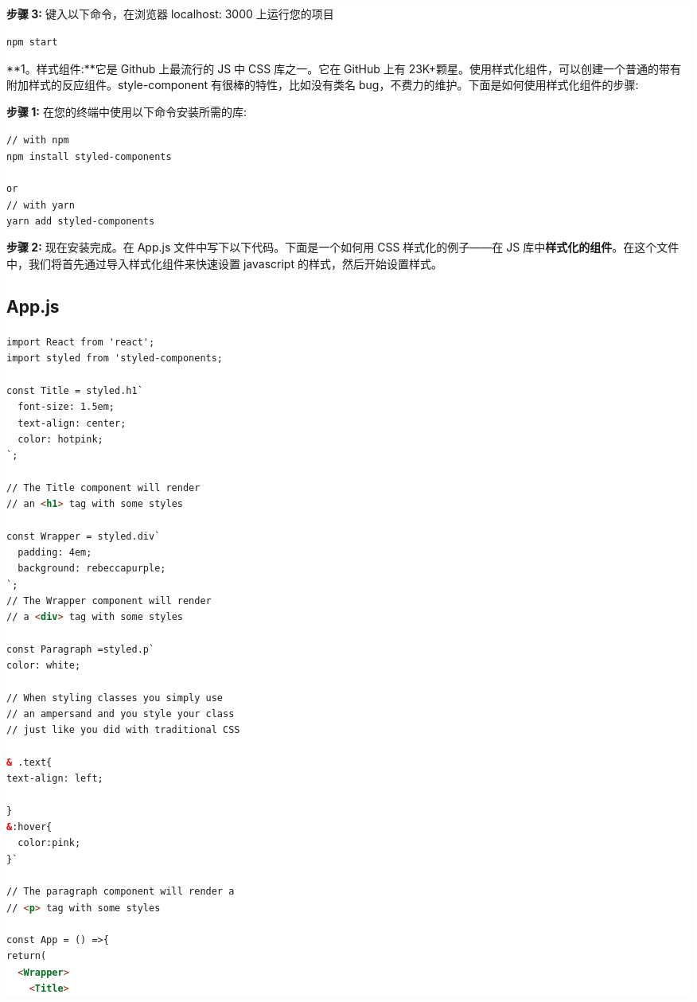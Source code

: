 **步骤 3:** 键入以下命令，在浏览器 localhost: 3000 上运行您的项目

```html
npm start
```

**1。样式组件:**它是 Github 上最流行的 JS 中 CSS 库之一。它在 GitHub 上有 23K+颗星。使用样式化组件，可以创建一个普通的带有附加样式的反应组件。style-component 有很棒的特性，比如没有类名 bug，不费力的维护。下面是如何使用样式化组件的步骤:

**步骤 1:** 在您的终端中使用以下命令安装所需的库:

```html
// with npm
npm install styled-components

or
// with yarn
yarn add styled-components
```

**步骤 2:** 现在安装完成。在 App.js 文件中写下以下代码。下面是一个如何用 CSS 样式化的例子——在 JS 库中**样式化的组件**。在这个文件中，我们将首先通过导入样式化组件来快速设置 javascript 的样式，然后开始设置样式。

## App.js

```html
import React from 'react';
import styled from 'styled-components;

const Title = styled.h1`
  font-size: 1.5em;
  text-align: center;
  color: hotpink;
`;

// The Title component will render
// an <h1> tag with some styles

const Wrapper = styled.div`
  padding: 4em;
  background: rebeccapurple;
`;
// The Wrapper component will render
// a <div> tag with some styles

const Paragraph =styled.p`
color: white;

// When styling classes you simply use
// an ampersand and you style your class
// just like you did with traditional CSS

& .text{
text-align: left;

}
&:hover{
  color:pink;
}`

// The paragraph component will render a 
// <p> tag with some styles

const App = () =>{
return(
  <Wrapper>
    <Title>
```